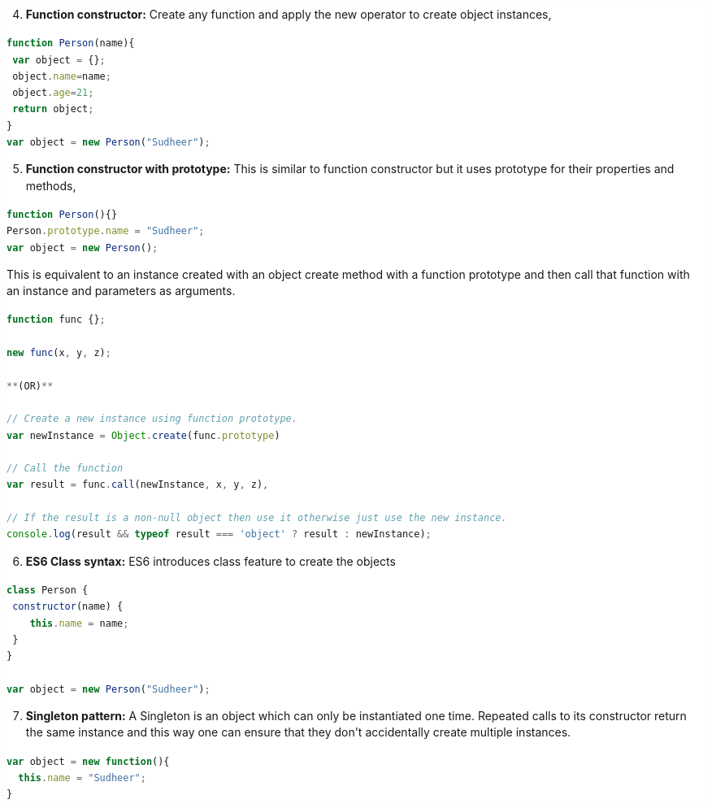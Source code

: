  4. **Function constructor:**
 Create any function and apply the new operator to create object instances,
 ```javascript
 function Person(name){
  var object = {};
  object.name=name;
  object.age=21;
  return object;
 }
 var object = new Person("Sudheer");
 ```

 5. **Function constructor with prototype:**
 This is similar to function constructor but it uses prototype for their properties and methods,

```javascript
function Person(){}
Person.prototype.name = "Sudheer";
var object = new Person();
```

This is equivalent to an instance created with an object create method with a function prototype and then call that function with an instance and parameters as arguments.
```javascript
function func {};

new func(x, y, z);

**(OR)**

// Create a new instance using function prototype.
var newInstance = Object.create(func.prototype)

// Call the function
var result = func.call(newInstance, x, y, z),

// If the result is a non-null object then use it otherwise just use the new instance.
console.log(result && typeof result === 'object' ? result : newInstance);
```

6. **ES6 Class syntax:**
ES6 introduces class feature to create the objects
```javascript
class Person {
 constructor(name) {
    this.name = name;
 }
}

var object = new Person("Sudheer");
```

7. **Singleton pattern:**
A Singleton is an object which can only be instantiated one time. Repeated calls to its constructor return the same instance and this way one can ensure that they don't accidentally create multiple instances.
```javascript
var object = new function(){
  this.name = "Sudheer";
}
```
